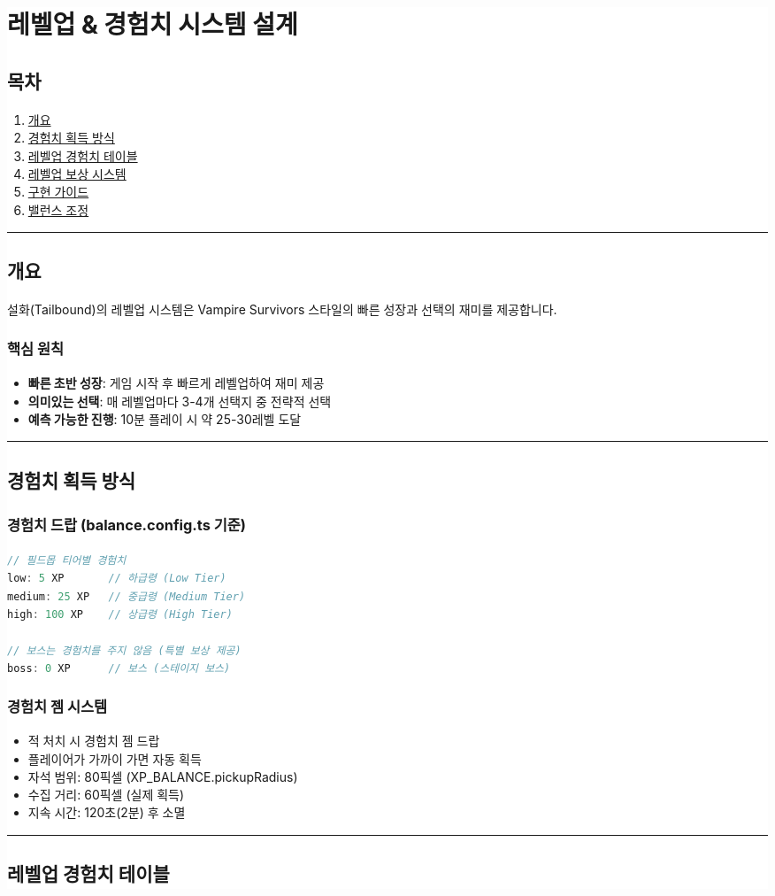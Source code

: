 # 레벨업 & 경험치 시스템 설계

## 목차

1. [개요](#개요)
2. [경험치 획득 방식](#경험치-획득-방식)
3. [레벨업 경험치 테이블](#레벨업-경험치-테이블)
4. [레벨업 보상 시스템](#레벨업-보상-시스템)
5. [구현 가이드](#구현-가이드)
6. [밸런스 조정](#밸런스-조정)

---

## 개요

설화(Tailbound)의 레벨업 시스템은 Vampire Survivors 스타일의 빠른 성장과 선택의 재미를 제공합니다.

### 핵심 원칙

- **빠른 초반 성장**: 게임 시작 후 빠르게 레벨업하여 재미 제공
- **의미있는 선택**: 매 레벨업마다 3-4개 선택지 중 전략적 선택
- **예측 가능한 진행**: 10분 플레이 시 약 25-30레벨 도달

---

## 경험치 획득 방식

### 경험치 드랍 (balance.config.ts 기준)

```typescript
// 필드몹 티어별 경험치
low: 5 XP       // 하급령 (Low Tier)
medium: 25 XP   // 중급령 (Medium Tier)
high: 100 XP    // 상급령 (High Tier)

// 보스는 경험치를 주지 않음 (특별 보상 제공)
boss: 0 XP      // 보스 (스테이지 보스)
```

### 경험치 젬 시스템

- 적 처치 시 경험치 젬 드랍
- 플레이어가 가까이 가면 자동 획득
- 자석 범위: 80픽셀 (XP_BALANCE.pickupRadius)
- 수집 거리: 60픽셀 (실제 획득)
- 지속 시간: 120초(2분) 후 소멸

---

## 레벨업 경험치 테이블
